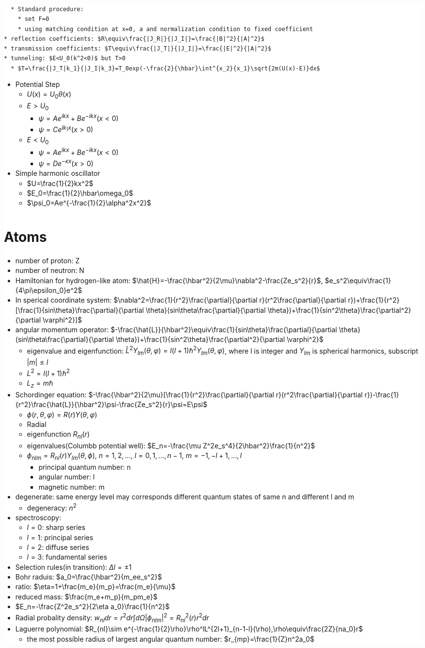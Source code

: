       * Standard procedure:
        * set F=0
        * using matching condition at x=0, a and normalization condition to fixed coefficient
    * reflection coefficients: $R\equiv\frac{|J_R|}{|J_I|}=\frac{|B|^2}{|A|^2}$
    * transmission coefficients: $T\equiv\frac{|J_T|}{|J_I|}=\frac{|E|^2}{|A|^2}$
    * tunneling: $E<U_0(k^2<0)$ but T>0
      * $T=\frac{|J_T|k_1}{|J_I|k_3}=T_0exp(-\frac{2}{\hbar}\int^{x_2}{x_1}\sqrt{2m(U(x)-E)}dx$
* Potential Step
  * $U(x)=U_0\theta(x)$
  * $E>U_0$
    * $\psi = Ae^{ikx} + Be^{-ikx} (x<0)$
    * $\psi = Ce^{ik_1x} (x>0)$
  * $E<U_0$
    * $\psi = Ae^{ikx} + Be^{-ikx} (x<0)$
    * $\psi = De^{-\kappa x} (x>0)$
* Simple harmonic oscillator
  * $U=\frac{1}{2}kx^2$
  * $E_0=\frac{1}{2}\hbar\omega_0$
  * $\psi_0=Ae^{-\frac{1}{2}\alpha^2x^2}$

# Atoms

* number of proton: Z
* number of neutron: N
* Hamiltonian for hydrogen-like atom: $\hat{H}=-\frac{\hbar^2}{2\mu}\nabla^2-\frac{Ze_s^2}{r}$, $e_s^2\equiv\frac{1}{4\pi\epsilon_0}e^2$
* In sperical coordinate system: $\nabla^2=\frac{1}{r^2}\frac{\partial}{\partial r}(r^2\frac{\partial}{\partial r})+\frac{1}{r^2}[\frac{1}{sin\theta}\frac{\partial}{\partial \theta}(sin\theta\frac{\partial}{\partial \theta})+\frac{1}{sin^2\theta}\frac{\partial^2}{\partial \varphi^2}]$
* angular momentum operator: $-\frac{\hat{L}}{\hbar^2}\equiv\frac{1}{sin\theta}\frac{\partial}{\partial \theta}(sin\theta\frac{\partial}{\partial \theta})+\frac{1}{sin^2\theta}\frac{\partial^2}{\partial \varphi^2}$
  * eigenvalue and eigenfunction: $\hat{L}^2Y_{lm}(\theta,\varphi)=l(l+1)\hbar^2Y_{lm}(\theta,\varphi)$, where l is integer and $Y_{lm}$ is spherical harmonics, subscript $|m|\leq l$
  * $L^2=l(l+1)\hbar^2$
  * $L_z=m\hbar$
* Schordinger equation: $-\frac{\hbar^2}{2\mu}[\frac{1}{r^2}\frac{\partial}{\partial r}(r^2\frac{\partial}{\partial r})-\frac{1}{r^2}\frac{\hat{L}}{\hbar^2}\psi-\frac{Ze_s^2}{r}\psi=E\psi$
  * $\phi(r,\theta,\varphi)=R(r)Y(\theta,\varphi)$
  * Radial
  * eigenfunction $R_{nl}(r)$
  * eigenvalues(Columbb potential well): $E_n=-\frac{\mu Z^2e_s^4}{2\hbar^2}\frac{1}{n^2}$
  * $\phi_{nlm}=R_{nl}(r)Y_{lm}(\theta,\phi)$, $n=1,2,...$, $l=0,1,\dots,n-1$, $m=-1, -l+1, \dots, l$
    * principal quantum number: n
    * angular number: l
    * magnetic number: m
* degenerate: same energy level may corresponds different quantum states of same n and different l and m
  * degeneracy: $n^2$
* spectroscopy:
  * $l=0$: sharp series
  * $l=1$: principal series
  * $l=2$: diffuse series
  * $l=3$: fundamental series
* Selection rules(in transition): $\Delta l=\pm1$
* Bohr raduis: $a_0=\frac{\hbar^2}{m_ee_s^2}$
* ratio: $\eta=1+\frac{m_e}{m_p}=\frac{m_e}{\mu}$
* reduced mass: $\frac{m_e+m_p}{m_pm_e}$
* $E_n=-\frac{Z^2e_s^2}{2\eta a_0}\frac{1}{n^2}$
* Radial probality density: $w_{nl}dr=r^2dr\int d\Omega|\phi_{nlm}|^2=R^2_{nl}(r)r^2dr$
* Laguerre polynomial: $R_{nl}\sim e^{-\frac{1}{2}\rho}\rho^lL^{2l+1}_{n-1-l}(\rho),\rho\equiv\frac{2Z}{na_0}r$
  * the most possible radius of largest angular quantum number: $r_{mp}=\frac{1}{Z}n^2a_0$